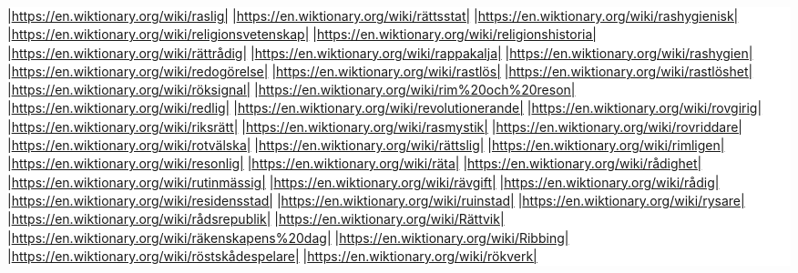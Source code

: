 |https://en.wiktionary.org/wiki/raslig|
|https://en.wiktionary.org/wiki/rättsstat|
|https://en.wiktionary.org/wiki/rashygienisk|
|https://en.wiktionary.org/wiki/religionsvetenskap|
|https://en.wiktionary.org/wiki/religionshistoria|
|https://en.wiktionary.org/wiki/rättrådig|
|https://en.wiktionary.org/wiki/rappakalja|
|https://en.wiktionary.org/wiki/rashygien|
|https://en.wiktionary.org/wiki/redogörelse|
|https://en.wiktionary.org/wiki/rastlös|
|https://en.wiktionary.org/wiki/rastlöshet|
|https://en.wiktionary.org/wiki/röksignal|
|https://en.wiktionary.org/wiki/rim%20och%20reson|
|https://en.wiktionary.org/wiki/redlig|
|https://en.wiktionary.org/wiki/revolutionerande|
|https://en.wiktionary.org/wiki/rovgirig|
|https://en.wiktionary.org/wiki/riksrätt|
|https://en.wiktionary.org/wiki/rasmystik|
|https://en.wiktionary.org/wiki/rovriddare|
|https://en.wiktionary.org/wiki/rotvälska|
|https://en.wiktionary.org/wiki/rättslig|
|https://en.wiktionary.org/wiki/rimligen|
|https://en.wiktionary.org/wiki/resonlig|
|https://en.wiktionary.org/wiki/räta|
|https://en.wiktionary.org/wiki/rådighet|
|https://en.wiktionary.org/wiki/rutinmässig|
|https://en.wiktionary.org/wiki/rävgift|
|https://en.wiktionary.org/wiki/rådig|
|https://en.wiktionary.org/wiki/residensstad|
|https://en.wiktionary.org/wiki/ruinstad|
|https://en.wiktionary.org/wiki/rysare|
|https://en.wiktionary.org/wiki/rådsrepublik|
|https://en.wiktionary.org/wiki/Rättvik|
|https://en.wiktionary.org/wiki/räkenskapens%20dag|
|https://en.wiktionary.org/wiki/Ribbing|
|https://en.wiktionary.org/wiki/röstskådespelare|
|https://en.wiktionary.org/wiki/rökverk|